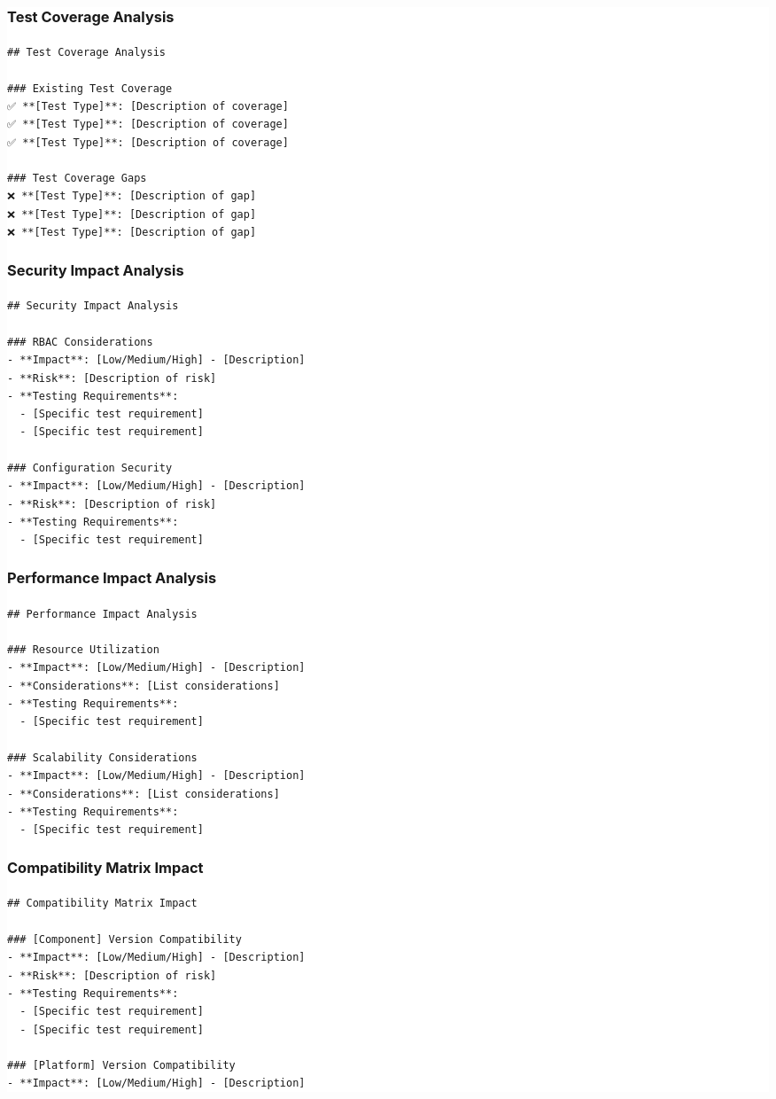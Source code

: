 ### Test Coverage Analysis
```
## Test Coverage Analysis

### Existing Test Coverage
✅ **[Test Type]**: [Description of coverage]
✅ **[Test Type]**: [Description of coverage]
✅ **[Test Type]**: [Description of coverage]

### Test Coverage Gaps
❌ **[Test Type]**: [Description of gap]
❌ **[Test Type]**: [Description of gap]
❌ **[Test Type]**: [Description of gap]
```

### Security Impact Analysis
```
## Security Impact Analysis

### RBAC Considerations
- **Impact**: [Low/Medium/High] - [Description]
- **Risk**: [Description of risk]
- **Testing Requirements**:
  - [Specific test requirement]
  - [Specific test requirement]

### Configuration Security
- **Impact**: [Low/Medium/High] - [Description]
- **Risk**: [Description of risk]
- **Testing Requirements**:
  - [Specific test requirement]
```

### Performance Impact Analysis
```
## Performance Impact Analysis

### Resource Utilization
- **Impact**: [Low/Medium/High] - [Description]
- **Considerations**: [List considerations]
- **Testing Requirements**:
  - [Specific test requirement]

### Scalability Considerations
- **Impact**: [Low/Medium/High] - [Description]
- **Considerations**: [List considerations]
- **Testing Requirements**:
  - [Specific test requirement]
```

### Compatibility Matrix Impact
```
## Compatibility Matrix Impact

### [Component] Version Compatibility
- **Impact**: [Low/Medium/High] - [Description]
- **Risk**: [Description of risk]
- **Testing Requirements**:
  - [Specific test requirement]
  - [Specific test requirement]

### [Platform] Version Compatibility
- **Impact**: [Low/Medium/High] - [Description]
```